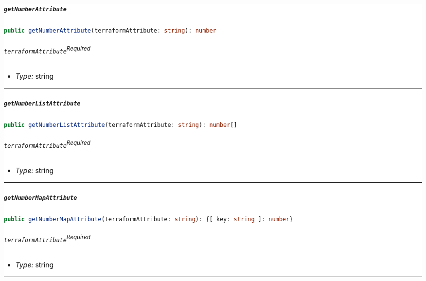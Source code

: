 ##### `getNumberAttribute` <a name="getNumberAttribute" id="@cdktf/provider-cloudflare.dataCloudflareZeroTrustDevicePostureRule.DataCloudflareZeroTrustDevicePostureRule.getNumberAttribute"></a>

```typescript
public getNumberAttribute(terraformAttribute: string): number
```

###### `terraformAttribute`<sup>Required</sup> <a name="terraformAttribute" id="@cdktf/provider-cloudflare.dataCloudflareZeroTrustDevicePostureRule.DataCloudflareZeroTrustDevicePostureRule.getNumberAttribute.parameter.terraformAttribute"></a>

- *Type:* string

---

##### `getNumberListAttribute` <a name="getNumberListAttribute" id="@cdktf/provider-cloudflare.dataCloudflareZeroTrustDevicePostureRule.DataCloudflareZeroTrustDevicePostureRule.getNumberListAttribute"></a>

```typescript
public getNumberListAttribute(terraformAttribute: string): number[]
```

###### `terraformAttribute`<sup>Required</sup> <a name="terraformAttribute" id="@cdktf/provider-cloudflare.dataCloudflareZeroTrustDevicePostureRule.DataCloudflareZeroTrustDevicePostureRule.getNumberListAttribute.parameter.terraformAttribute"></a>

- *Type:* string

---

##### `getNumberMapAttribute` <a name="getNumberMapAttribute" id="@cdktf/provider-cloudflare.dataCloudflareZeroTrustDevicePostureRule.DataCloudflareZeroTrustDevicePostureRule.getNumberMapAttribute"></a>

```typescript
public getNumberMapAttribute(terraformAttribute: string): {[ key: string ]: number}
```

###### `terraformAttribute`<sup>Required</sup> <a name="terraformAttribute" id="@cdktf/provider-cloudflare.dataCloudflareZeroTrustDevicePostureRule.DataCloudflareZeroTrustDevicePostureRule.getNumberMapAttribute.parameter.terraformAttribute"></a>

- *Type:* string

---
